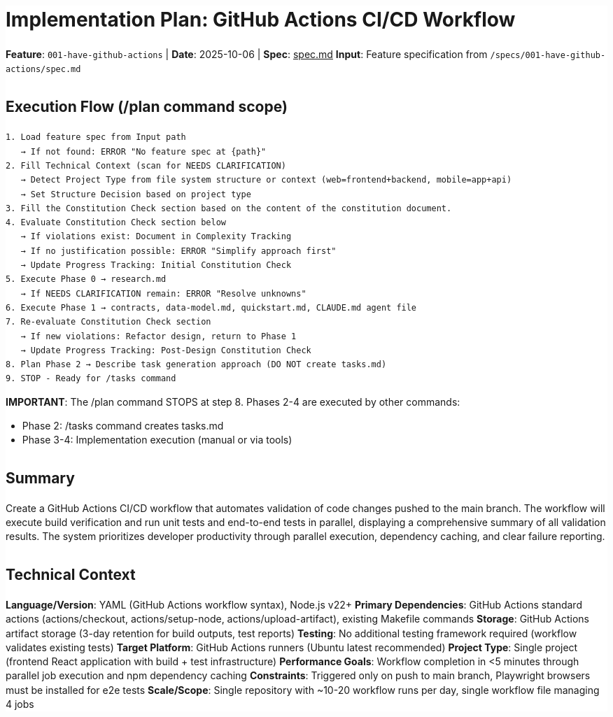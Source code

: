# Implementation Plan: GitHub Actions CI/CD Workflow

**Feature**: `001-have-github-actions` | **Date**: 2025-10-06 | **Spec**: [spec.md](./spec.md)
**Input**: Feature specification from `/specs/001-have-github-actions/spec.md`

## Execution Flow (/plan command scope)

```
1. Load feature spec from Input path
   → If not found: ERROR "No feature spec at {path}"
2. Fill Technical Context (scan for NEEDS CLARIFICATION)
   → Detect Project Type from file system structure or context (web=frontend+backend, mobile=app+api)
   → Set Structure Decision based on project type
3. Fill the Constitution Check section based on the content of the constitution document.
4. Evaluate Constitution Check section below
   → If violations exist: Document in Complexity Tracking
   → If no justification possible: ERROR "Simplify approach first"
   → Update Progress Tracking: Initial Constitution Check
5. Execute Phase 0 → research.md
   → If NEEDS CLARIFICATION remain: ERROR "Resolve unknowns"
6. Execute Phase 1 → contracts, data-model.md, quickstart.md, CLAUDE.md agent file
7. Re-evaluate Constitution Check section
   → If new violations: Refactor design, return to Phase 1
   → Update Progress Tracking: Post-Design Constitution Check
8. Plan Phase 2 → Describe task generation approach (DO NOT create tasks.md)
9. STOP - Ready for /tasks command
```

**IMPORTANT**: The /plan command STOPS at step 8. Phases 2-4 are executed by other commands:

- Phase 2: /tasks command creates tasks.md
- Phase 3-4: Implementation execution (manual or via tools)

## Summary

Create a GitHub Actions CI/CD workflow that automates validation of code changes pushed to the main branch. The workflow will execute build verification and run unit tests and end-to-end tests in parallel, displaying a comprehensive summary of all validation results. The system prioritizes developer productivity through parallel execution, dependency caching, and clear failure reporting.

## Technical Context

**Language/Version**: YAML (GitHub Actions workflow syntax), Node.js v22+
**Primary Dependencies**: GitHub Actions standard actions (actions/checkout, actions/setup-node, actions/upload-artifact), existing Makefile commands
**Storage**: GitHub Actions artifact storage (3-day retention for build outputs, test reports)
**Testing**: No additional testing framework required (workflow validates existing tests)
**Target Platform**: GitHub Actions runners (Ubuntu latest recommended)
**Project Type**: Single project (frontend React application with build + test infrastructure)
**Performance Goals**: Workflow completion in <5 minutes through parallel job execution and npm dependency caching
**Constraints**: Triggered only on push to main branch, Playwright browsers must be installed for e2e tests
**Scale/Scope**: Single repository with ~10-20 workflow runs per day, single workflow file managing 4 jobs
